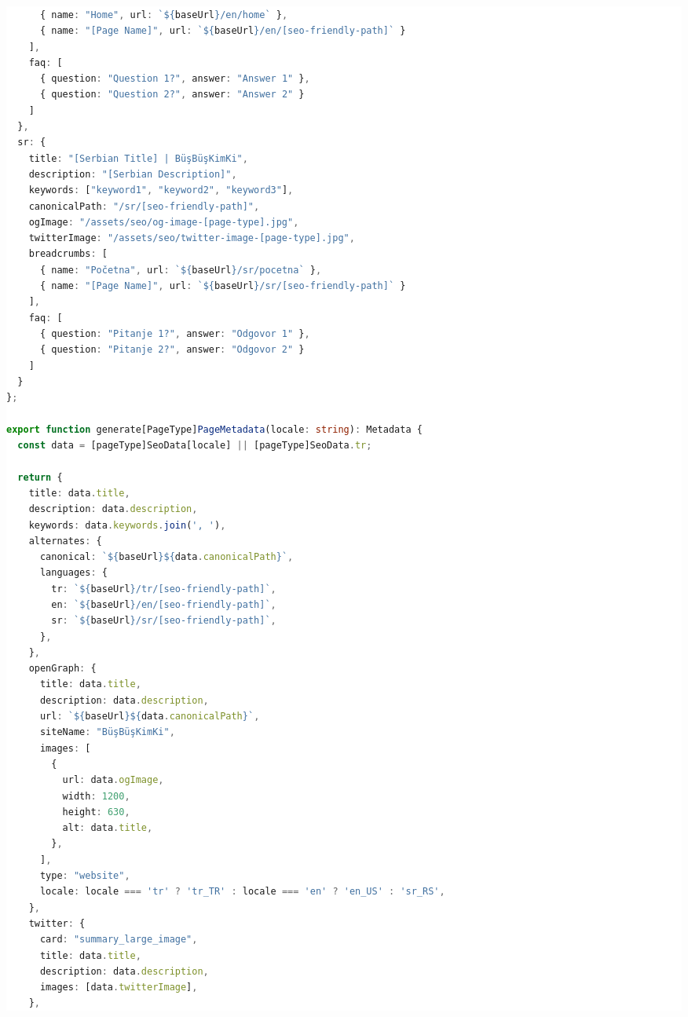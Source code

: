 ```typescript
      { name: "Home", url: `${baseUrl}/en/home` },
      { name: "[Page Name]", url: `${baseUrl}/en/[seo-friendly-path]` }
    ],
    faq: [
      { question: "Question 1?", answer: "Answer 1" },
      { question: "Question 2?", answer: "Answer 2" }
    ]
  },
  sr: {
    title: "[Serbian Title] | BüşBüşKimKi",
    description: "[Serbian Description]",
    keywords: ["keyword1", "keyword2", "keyword3"],
    canonicalPath: "/sr/[seo-friendly-path]",
    ogImage: "/assets/seo/og-image-[page-type].jpg",
    twitterImage: "/assets/seo/twitter-image-[page-type].jpg",
    breadcrumbs: [
      { name: "Početna", url: `${baseUrl}/sr/pocetna` },
      { name: "[Page Name]", url: `${baseUrl}/sr/[seo-friendly-path]` }
    ],
    faq: [
      { question: "Pitanje 1?", answer: "Odgovor 1" },
      { question: "Pitanje 2?", answer: "Odgovor 2" }
    ]
  }
};

export function generate[PageType]PageMetadata(locale: string): Metadata {
  const data = [pageType]SeoData[locale] || [pageType]SeoData.tr;

  return {
    title: data.title,
    description: data.description,
    keywords: data.keywords.join(', '),
    alternates: {
      canonical: `${baseUrl}${data.canonicalPath}`,
      languages: {
        tr: `${baseUrl}/tr/[seo-friendly-path]`,
        en: `${baseUrl}/en/[seo-friendly-path]`,
        sr: `${baseUrl}/sr/[seo-friendly-path]`,
      },
    },
    openGraph: {
      title: data.title,
      description: data.description,
      url: `${baseUrl}${data.canonicalPath}`,
      siteName: "BüşBüşKimKi",
      images: [
        {
          url: data.ogImage,
          width: 1200,
          height: 630,
          alt: data.title,
        },
      ],
      type: "website",
      locale: locale === 'tr' ? 'tr_TR' : locale === 'en' ? 'en_US' : 'sr_RS',
    },
    twitter: {
      card: "summary_large_image",
      title: data.title,
      description: data.description,
      images: [data.twitterImage],
    },
```